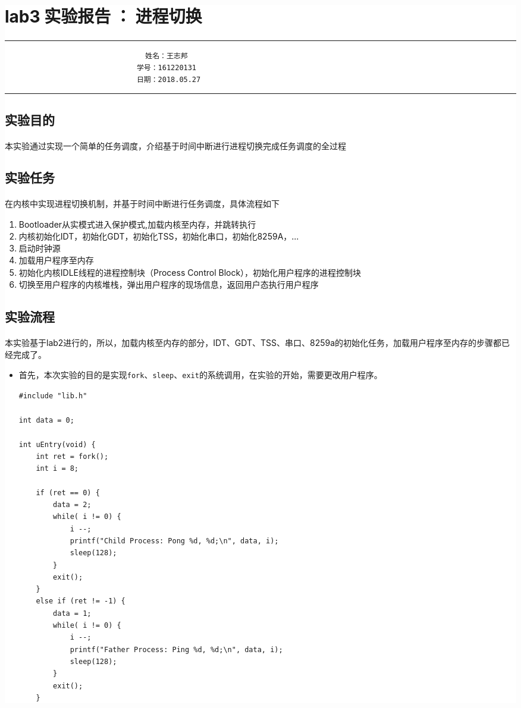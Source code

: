 # lab3 实验报告 ： 进程切换

------

                                     姓名：王志邦  
                                   学号：161220131  
                                   日期：2018.05.27

------

## 实验目的

本实验通过实现一个简单的任务调度，介绍基于时间中断进行进程切换完成任务调度的全过程

## 实验任务

在内核中实现进程切换机制，并基于时间中断进行任务调度，具体流程如下  
1. Bootloader从实模式进入保护模式,加载内核至内存，并跳转执行  
2. 内核初始化IDT，初始化GDT，初始化TSS，初始化串口，初始化8259A，...
3. 启动时钟源
4. 加载用户程序至内存
5. 初始化内核IDLE线程的进程控制块（Process Control Block），初始化用户程序的进程控制块
6. 切换至用户程序的内核堆栈，弹出用户程序的现场信息，返回用户态执行用户程序

## 实验流程

本实验基于lab2进行的，所以，加载内核至内存的部分，IDT、GDT、TSS、串口、8259a的初始化任务，加载用户程序至内存的步骤都已经完成了。

+ 首先，本次实验的目的是实现```fork```、```sleep```、```exit```的系统调用，在实验的开始，需要更改用户程序。  

    ```
    #include "lib.h"

    int data = 0;

    int uEntry(void) {
        int ret = fork();
        int i = 8;

        if (ret == 0) {
            data = 2;
            while( i != 0) {
                i --;
                printf("Child Process: Pong %d, %d;\n", data, i);
                sleep(128);
            }
            exit();
        }
        else if (ret != -1) {
            data = 1;
            while( i != 0) {
                i --;
                printf("Father Process: Ping %d, %d;\n", data, i);
                sleep(128);
            }
            exit();
        }

